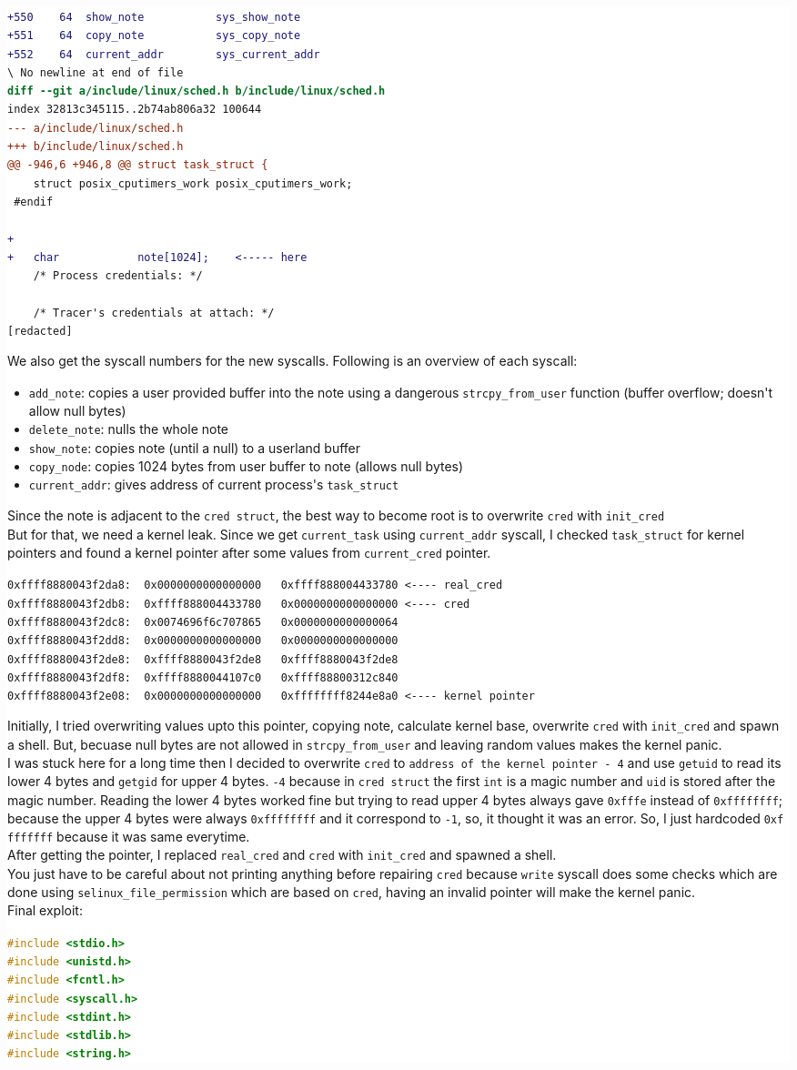 ```diff
+550	64	show_note			sys_show_note
+551	64	copy_note			sys_copy_note
+552    64  current_addr        sys_current_addr
\ No newline at end of file
diff --git a/include/linux/sched.h b/include/linux/sched.h
index 32813c345115..2b74ab806a32 100644
--- a/include/linux/sched.h
+++ b/include/linux/sched.h
@@ -946,6 +946,8 @@ struct task_struct {
 	struct posix_cputimers_work	posix_cputimers_work;
 #endif
 
+
+	char			note[1024];    <----- here
 	/* Process credentials: */
 
 	/* Tracer's credentials at attach: */
[redacted]
```
We also get the syscall numbers for the new syscalls. Following is an overview of each syscall:
- `add_note`: copies a user provided buffer into the note using a dangerous `strcpy_from_user` function (buffer overflow; doesn't allow null bytes)
- `delete_note`: nulls the whole note
- `show_note`: copies note (until a null) to a userland buffer
- `copy_node`: copies 1024 bytes from user buffer to note (allows null bytes)
- `current_addr`: gives address of current process's `task_struct`<br>

Since the note is adjacent to the `cred struct`, the best way to become root is to overwrite `cred` with `init_cred`<br>
But for that, we need a kernel leak. Since we get `current_task` using `current_addr` syscall, I checked `task_struct` for kernel pointers and found a kernel pointer after some values from `current_cred` pointer.
```
0xffff8880043f2da8:  0x0000000000000000   0xffff888004433780 <---- real_cred
0xffff8880043f2db8:  0xffff888004433780   0x0000000000000000 <---- cred
0xffff8880043f2dc8:  0x0074696f6c707865   0x0000000000000064
0xffff8880043f2dd8:  0x0000000000000000   0x0000000000000000
0xffff8880043f2de8:  0xffff8880043f2de8   0xffff8880043f2de8
0xffff8880043f2df8:  0xffff8880044107c0   0xffff88800312c840
0xffff8880043f2e08:  0x0000000000000000   0xffffffff8244e8a0 <---- kernel pointer
```
Initially, I tried overwriting values upto this pointer, copying note, calculate kernel base, overwrite `cred` with `init_cred` and spawn a shell. But, becuase null bytes are not allowed in `strcpy_from_user` and leaving random values makes the kernel panic.<br>
I was stuck here for a long time then I decided to overwrite `cred` to `address of the kernel pointer - 4` and use `getuid` to read its lower 4 bytes and `getgid` for upper 4 bytes. `-4` because in `cred struct` the first `int` is a magic number and `uid` is stored after the magic number. Reading the lower 4 bytes worked fine but trying to read upper 4 bytes always gave `0xfffe` instead of `0xffffffff`; because the upper 4 bytes were always `0xffffffff` and it correspond to `-1`, so, it thought it was an error. So, I just hardcoded `0xffffffff` because it was same everytime.<br>
After getting the pointer, I replaced `real_cred` and `cred` with `init_cred` and spawned a shell.<br>
You just have to be careful about not printing anything before repairing `cred` because `write` syscall does some checks which are done using `selinux_file_permission` which are based on `cred`, having an invalid pointer will make the kernel panic.<br>
Final exploit:
```c
#include <stdio.h>
#include <unistd.h>
#include <fcntl.h>
#include <syscall.h>
#include <stdint.h>
#include <stdlib.h>
#include <string.h>
```